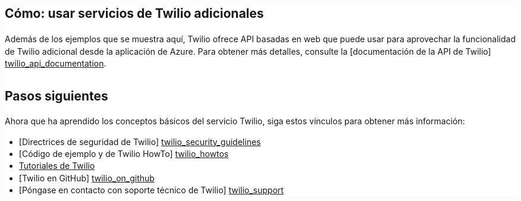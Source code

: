 ## <a id="AdditionalServices"></a>Cómo: usar servicios de Twilio adicionales
Además de los ejemplos que se muestra aquí, Twilio ofrece API basadas en web que puede usar para aprovechar la funcionalidad de Twilio adicional desde la aplicación de Azure. Para obtener más detalles, consulte la [documentación de la API de Twilio] [twilio_api_documentation].

## <a id="NextSteps"></a>Pasos siguientes
Ahora que ha aprendido los conceptos básicos del servicio Twilio, siga estos vínculos para obtener más información:

* [Directrices de seguridad de Twilio] [twilio_security_guidelines]
* [Código de ejemplo y de Twilio HowTo] [twilio_howtos]
* [Tutoriales de Twilio][twilio_quickstarts] 
* [Twilio en GitHub] [twilio_on_github]
* [Póngase en contacto con soporte técnico de Twilio] [twilio_support]

[twilio_java]: https://github.com/twilio/twilio-java
[twilio_api_service]: https://api.twilio.com
[add_ca_cert]: java-add-certificate-ca-store.md
[howto_phonecall_java]: partner-twilio-java-phone-call-example.md
[misc_role_config_settings]: http://msdn.microsoft.com/library/windowsazure/hh690945.aspx
[twimlet_message_url]: http://twimlets.com/message
[twimlet_message_url_hello_world]: http://twimlets.com/message?Message%5B0%5D=Hello%20World
[twilio_rest_making_calls]: http://www.twilio.com/docs/api/rest/making-calls
[twilio_rest_sending_sms]: http://www.twilio.com/docs/api/rest/sending-sms
[twilio_pricing]: http://www.twilio.com/pricing
[special_offer]: http://ahoy.twilio.com/azure
[twilio_libraries]: https://www.twilio.com/docs/libraries
[twiml]: http://www.twilio.com/docs/api/twiml
[twilio_api]: http://www.twilio.com/api
[try_twilio]: https://www.twilio.com/try-twilio
[twilio_account]:  https://www.twilio.com/user/account
[verify_phone]: https://www.twilio.com/user/account/phone-numbers/verified#
[twilio_api_documentation]: http://www.twilio.com/api
[twilio_security_guidelines]: http://www.twilio.com/docs/security
[twilio_howtos]: http://www.twilio.com/docs/howto
[twilio_on_github]: https://github.com/twilio
[twilio_support]: http://www.twilio.com/help/contact
[twilio_quickstarts]: http://www.twilio.com/docs/quickstart
